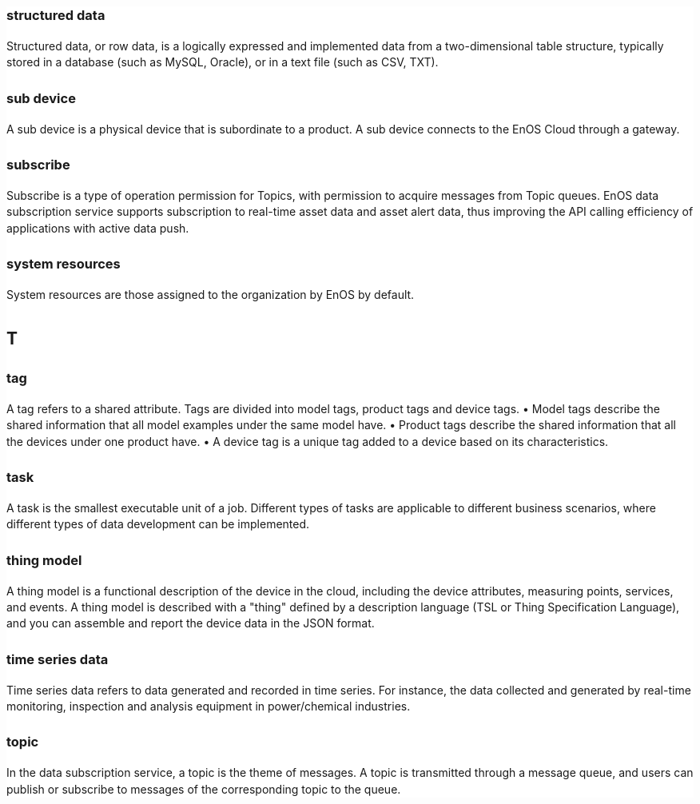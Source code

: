### structured data

Structured data, or row data, is a logically expressed and implemented data from a two-dimensional table structure, typically stored in a database (such as MySQL, Oracle), or in a text file (such as CSV, TXT).

### sub device

A sub device is a physical device that is subordinate to a product. A sub device connects to the EnOS Cloud through a gateway.

### subscribe

Subscribe is a type of operation permission for Topics, with permission to acquire messages from Topic queues. EnOS data subscription service supports subscription to real-time asset data and asset alert data, thus improving the API calling efficiency of applications with active data push.

### system resources

System resources are those assigned to the organization by EnOS by default.

## T

### tag

A tag refers to a shared attribute. Tags are divided into model tags, product tags and device tags.
• Model tags describe the shared information that all model examples under the same model have.
• Product tags describe the shared information that all the devices under one product have.
• A device tag is a unique tag added to a device based on its characteristics.

### task

A task is the smallest executable unit of a job. Different types of tasks are applicable to different business scenarios, where different types of data development can be implemented.

### thing model

A thing model is a functional description of the device in the cloud, including the device attributes, measuring points, services, and events. A thing model is described with a "thing" defined by a description language (TSL or Thing Specification Language), and you can assemble and report the device data in the JSON format.

### time series data

Time series data refers to data generated and recorded in time series. For instance, the data collected and generated by real-time monitoring, inspection and analysis equipment in power/chemical industries.

### topic

In the data subscription service, a topic is the theme of messages. A topic is transmitted through a message queue, and users can publish or subscribe to messages of the corresponding topic to the queue.
